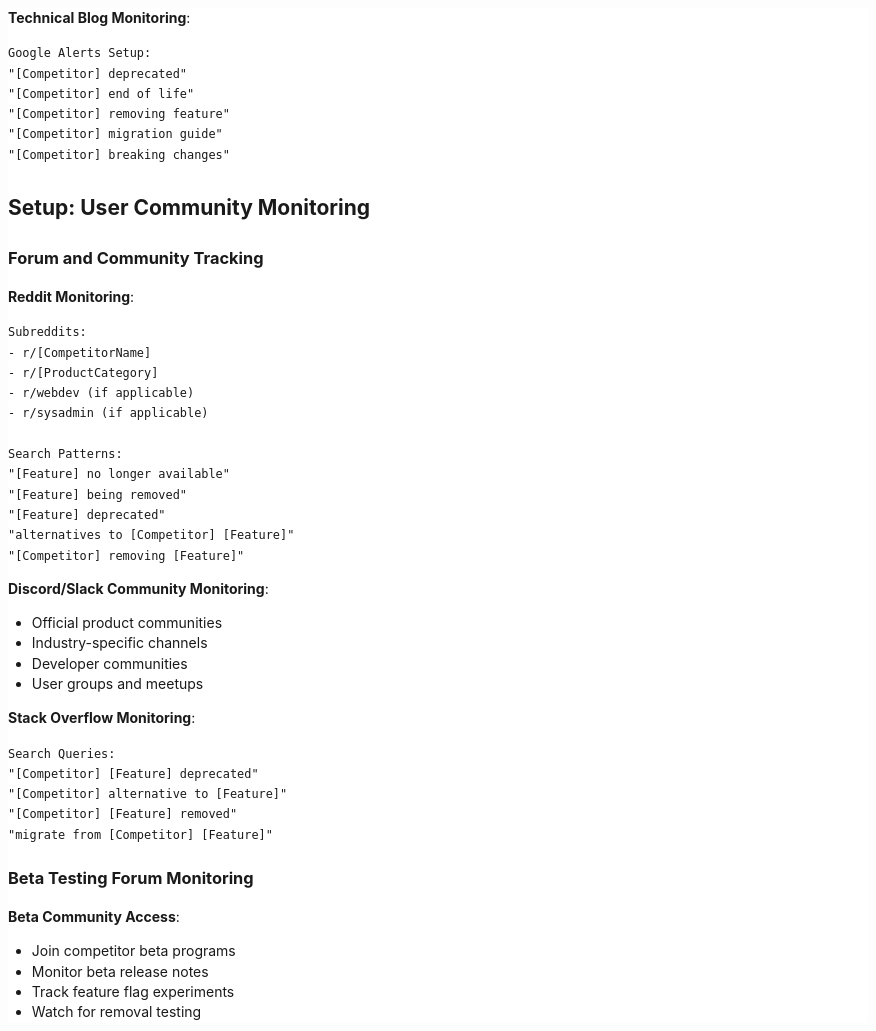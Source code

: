 **Technical Blog Monitoring**:
```
Google Alerts Setup:
"[Competitor] deprecated"
"[Competitor] end of life"
"[Competitor] removing feature"
"[Competitor] migration guide"
"[Competitor] breaking changes"
```

## Setup: User Community Monitoring

### Forum and Community Tracking

**Reddit Monitoring**:
```
Subreddits:
- r/[CompetitorName]
- r/[ProductCategory]
- r/webdev (if applicable)
- r/sysadmin (if applicable)

Search Patterns:
"[Feature] no longer available"
"[Feature] being removed"
"[Feature] deprecated"
"alternatives to [Competitor] [Feature]"
"[Competitor] removing [Feature]"
```

**Discord/Slack Community Monitoring**:
- Official product communities
- Industry-specific channels
- Developer communities
- User groups and meetups

**Stack Overflow Monitoring**:
```
Search Queries:
"[Competitor] [Feature] deprecated"
"[Competitor] alternative to [Feature]"
"[Competitor] [Feature] removed"
"migrate from [Competitor] [Feature]"
```

### Beta Testing Forum Monitoring

**Beta Community Access**:
- Join competitor beta programs
- Monitor beta release notes
- Track feature flag experiments
- Watch for removal testing
